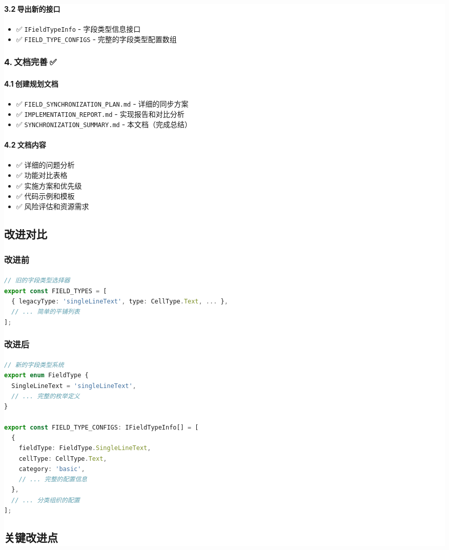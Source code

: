 #### 3.2 导出新的接口
- ✅ `IFieldTypeInfo` - 字段类型信息接口
- ✅ `FIELD_TYPE_CONFIGS` - 完整的字段类型配置数组

### 4. 文档完善 ✅

#### 4.1 创建规划文档
- ✅ `FIELD_SYNCHRONIZATION_PLAN.md` - 详细的同步方案
- ✅ `IMPLEMENTATION_REPORT.md` - 实现报告和对比分析
- ✅ `SYNCHRONIZATION_SUMMARY.md` - 本文档（完成总结）

#### 4.2 文档内容
- ✅ 详细的问题分析
- ✅ 功能对比表格
- ✅ 实施方案和优先级
- ✅ 代码示例和模板
- ✅ 风险评估和资源需求

## 改进对比

### 改进前
```typescript
// 旧的字段类型选择器
export const FIELD_TYPES = [
  { legacyType: 'singleLineText', type: CellType.Text, ... },
  // ... 简单的平铺列表
];
```

### 改进后
```typescript
// 新的字段类型系统
export enum FieldType {
  SingleLineText = 'singleLineText',
  // ... 完整的枚举定义
}

export const FIELD_TYPE_CONFIGS: IFieldTypeInfo[] = [
  {
    fieldType: FieldType.SingleLineText,
    cellType: CellType.Text,
    category: 'basic',
    // ... 完整的配置信息
  },
  // ... 分类组织的配置
];
```

## 关键改进点

